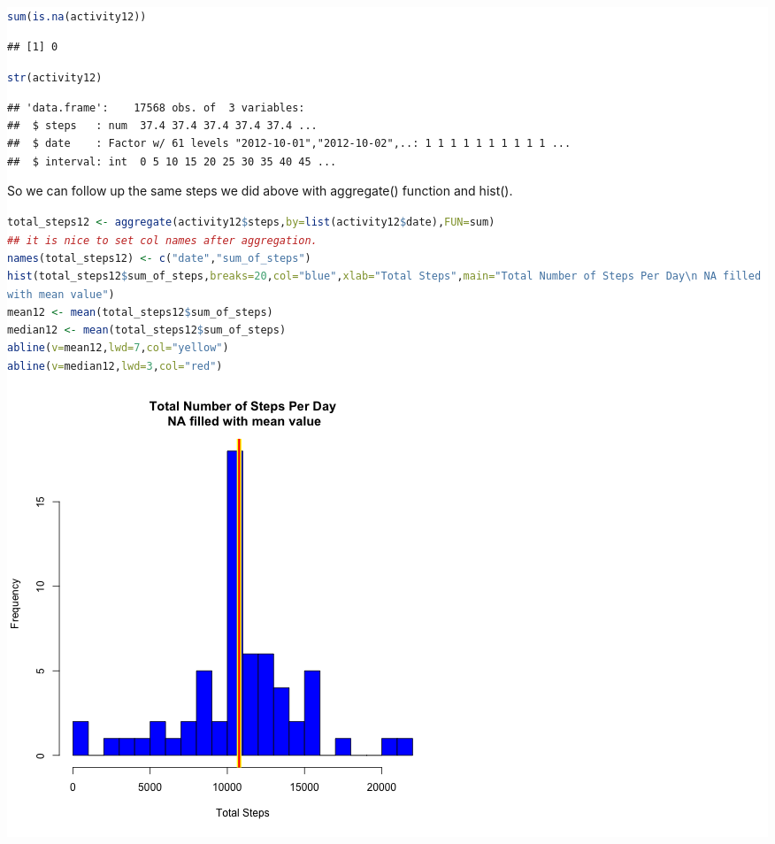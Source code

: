 ```r
sum(is.na(activity12))
```

```
## [1] 0
```

```r
str(activity12)
```

```
## 'data.frame':	17568 obs. of  3 variables:
##  $ steps   : num  37.4 37.4 37.4 37.4 37.4 ...
##  $ date    : Factor w/ 61 levels "2012-10-01","2012-10-02",..: 1 1 1 1 1 1 1 1 1 1 ...
##  $ interval: int  0 5 10 15 20 25 30 35 40 45 ...
```
So we can follow up the same steps we did above with aggregate() function and hist().

```r
total_steps12 <- aggregate(activity12$steps,by=list(activity12$date),FUN=sum)
## it is nice to set col names after aggregation. 
names(total_steps12) <- c("date","sum_of_steps")
hist(total_steps12$sum_of_steps,breaks=20,col="blue",xlab="Total Steps",main="Total Number of Steps Per Day\n NA filled with mean value")
mean12 <- mean(total_steps12$sum_of_steps)
median12 <- mean(total_steps12$sum_of_steps)
abline(v=mean12,lwd=7,col="yellow")
abline(v=median12,lwd=3,col="red")
```

![plot of chunk unnamed-chunk-16](figure/unnamed-chunk-16-1.png) 
